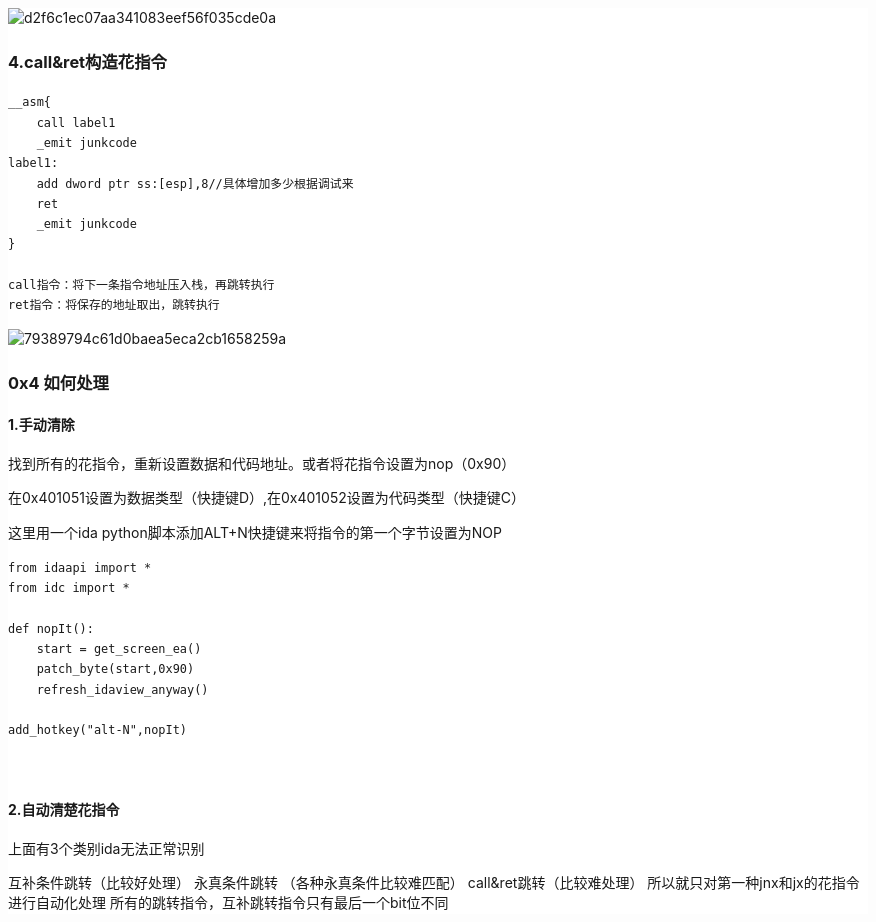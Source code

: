 ![d2f6c1ec07aa341083eef56f035cde0a](https://scofield-1313710994.cos.ap-beijing.myqcloud.com/d2f6c1ec07aa341083eef56f035cde0a.png)

### 4.call&ret构造花指令

```
__asm{
    call label1
    _emit junkcode
label1:
    add dword ptr ss:[esp],8//具体增加多少根据调试来
    ret
    _emit junkcode
}

call指令：将下一条指令地址压入栈，再跳转执行
ret指令：将保存的地址取出，跳转执行

```

![79389794c61d0baea5eca2cb1658259a](https://scofield-1313710994.cos.ap-beijing.myqcloud.com/79389794c61d0baea5eca2cb1658259a.png)

### 0x4 如何处理

#### 1.手动清除

找到所有的花指令，重新设置数据和代码地址。或者将花指令设置为nop（0x90）

在0x401051设置为数据类型（快捷键D）,在0x401052设置为代码类型（快捷键C）

这里用一个ida python脚本添加ALT+N快捷键来将指令的第一个字节设置为NOP

```
from idaapi import *
from idc import *

def nopIt():
	start = get_screen_ea()
	patch_byte(start,0x90)
	refresh_idaview_anyway()

add_hotkey("alt-N",nopIt)



```

#### 2.自动清楚花指令

上面有3个类别ida无法正常识别

互补条件跳转（比较好处理）
永真条件跳转 （各种永真条件比较难匹配）
call&ret跳转（比较难处理）
所以就只对第一种jnx和jx的花指令进行自动化处理
所有的跳转指令，互补跳转指令只有最后一个bit位不同
